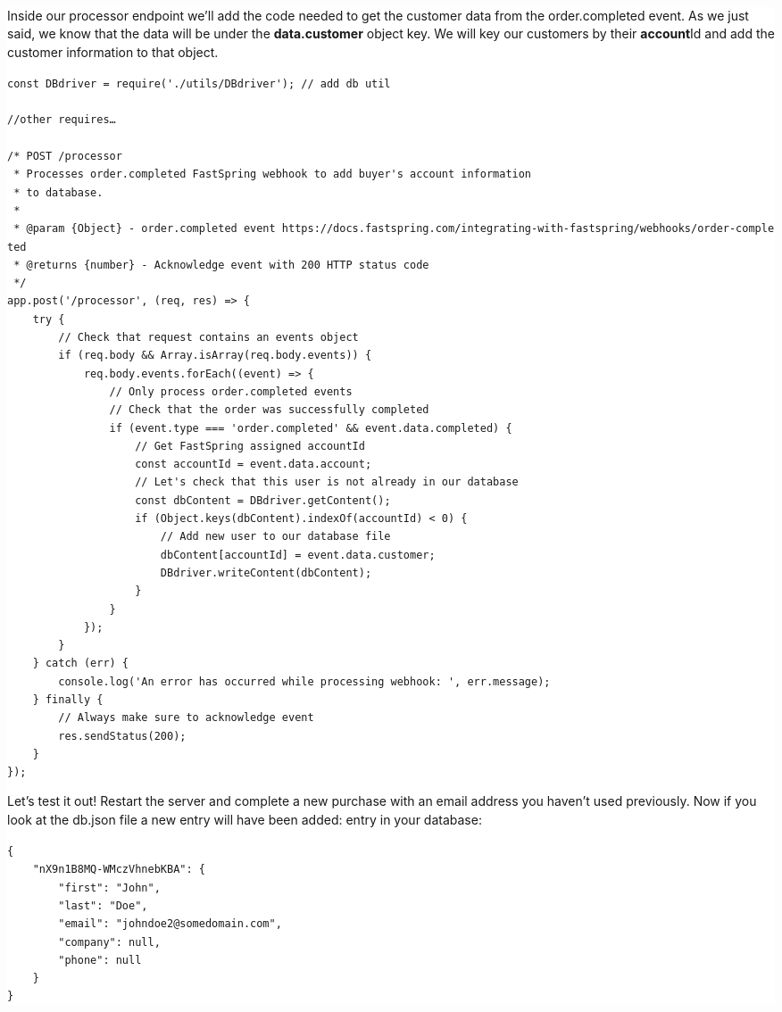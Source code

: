 
Inside our processor endpoint we’ll add the code needed to get the customer data from the order.completed event. As we just said, we know that the data will be under the **data.customer** object key. We will key our customers by their **account**Id and add the customer information to that object.


```
const DBdriver = require('./utils/DBdriver'); // add db util

//other requires…

/* POST /processor
 * Processes order.completed FastSpring webhook to add buyer's account information
 * to database.
 *
 * @param {Object} - order.completed event https://docs.fastspring.com/integrating-with-fastspring/webhooks/order-completed
 * @returns {number} - Acknowledge event with 200 HTTP status code
 */
app.post('/processor', (req, res) => {
    try {
        // Check that request contains an events object
        if (req.body && Array.isArray(req.body.events)) {
            req.body.events.forEach((event) => {
                // Only process order.completed events
                // Check that the order was successfully completed
                if (event.type === 'order.completed' && event.data.completed) {
                    // Get FastSpring assigned accountId
                    const accountId = event.data.account;
                    // Let's check that this user is not already in our database
                    const dbContent = DBdriver.getContent();
                    if (Object.keys(dbContent).indexOf(accountId) < 0) {
                        // Add new user to our database file
                        dbContent[accountId] = event.data.customer;
                        DBdriver.writeContent(dbContent);
                    }
                }
            });
        }
    } catch (err) {
        console.log('An error has occurred while processing webhook: ', err.message);
    } finally {
        // Always make sure to acknowledge event
        res.sendStatus(200);
    }
});
```


Let’s test it out! Restart the server and complete a new purchase with an email address you haven’t used previously. Now if you look at the db.json file a new entry will have been added: entry in your database:


```
{
    "nX9n1B8MQ-WMczVhnebKBA": {
        "first": "John",
        "last": "Doe",
        "email": "johndoe2@somedomain.com",
        "company": null,
        "phone": null
    }
}
```
